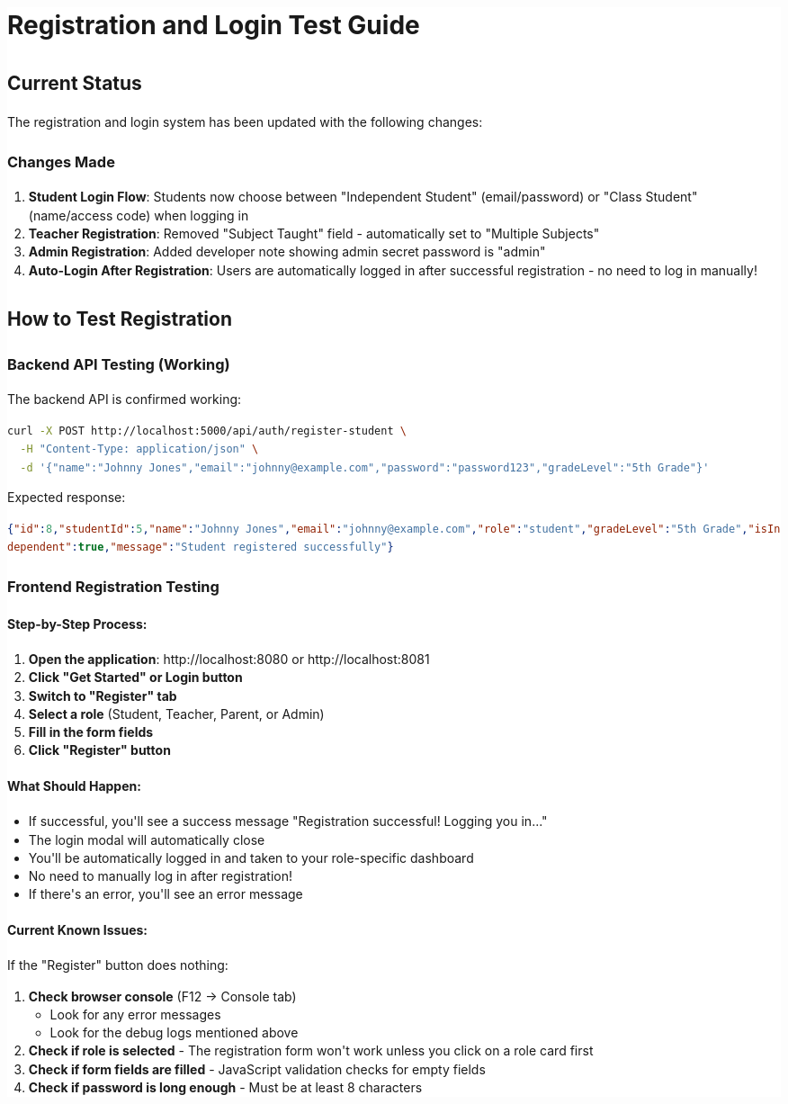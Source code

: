 # Registration and Login Test Guide

## Current Status
The registration and login system has been updated with the following changes:

### Changes Made
1. **Student Login Flow**: Students now choose between "Independent Student" (email/password) or "Class Student" (name/access code) when logging in
2. **Teacher Registration**: Removed "Subject Taught" field - automatically set to "Multiple Subjects"
3. **Admin Registration**: Added developer note showing admin secret password is "admin"
4. **Auto-Login After Registration**: Users are automatically logged in after successful registration - no need to log in manually!

## How to Test Registration

### Backend API Testing (Working)
The backend API is confirmed working:
```bash
curl -X POST http://localhost:5000/api/auth/register-student \
  -H "Content-Type: application/json" \
  -d '{"name":"Johnny Jones","email":"johnny@example.com","password":"password123","gradeLevel":"5th Grade"}'
```

Expected response:
```json
{"id":8,"studentId":5,"name":"Johnny Jones","email":"johnny@example.com","role":"student","gradeLevel":"5th Grade","isIndependent":true,"message":"Student registered successfully"}
```

### Frontend Registration Testing

#### Step-by-Step Process:
1. **Open the application**: http://localhost:8080 or http://localhost:8081
2. **Click "Get Started" or Login button**
3. **Switch to "Register" tab**
4. **Select a role** (Student, Teacher, Parent, or Admin)
5. **Fill in the form fields**
6. **Click "Register" button**

#### What Should Happen:
- If successful, you'll see a success message "Registration successful! Logging you in..."
- The login modal will automatically close
- You'll be automatically logged in and taken to your role-specific dashboard
- No need to manually log in after registration!
- If there's an error, you'll see an error message

#### Current Known Issues:
If the "Register" button does nothing:
1. **Check browser console** (F12 → Console tab)
   - Look for any error messages
   - Look for the debug logs mentioned above
2. **Check if role is selected** - The registration form won't work unless you click on a role card first
3. **Check if form fields are filled** - JavaScript validation checks for empty fields
4. **Check if password is long enough** - Must be at least 8 characters
